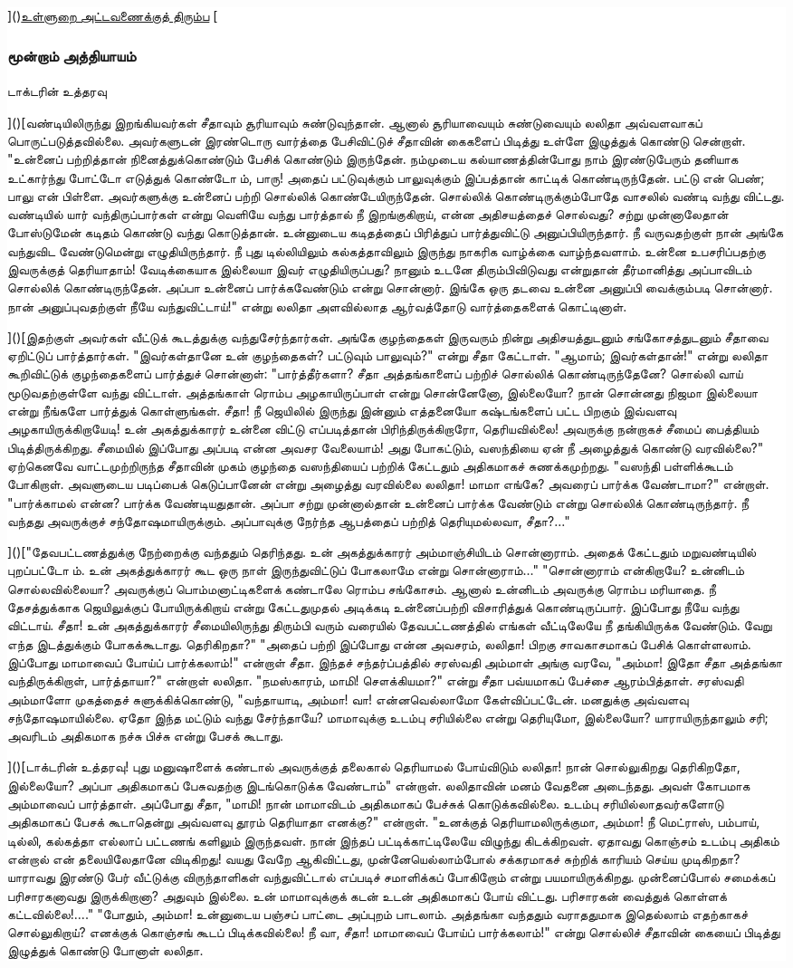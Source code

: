 ]()[உள்ளுறை அட்டவணைக்குத் திரும்ப](https://www.projectmadurai.org/pm_etexts/utf8/pmuni0210.html#hd4002)
[
### மூன்றாம் அத்தியாயம்
டாக்டரின் உத்தரவு

]()[வண்டியிலிருந்து இறங்கியவர்கள் சீதாவும் சூரியாவும் சுண்டுவுந்தான். ஆனால் சூரியாவையும் சுண்டுவையும் லலிதா அவ்வளவாகப் பொருட்படுத்தவில்லை. அவர்களுடன் இரண்டொரு வார்த்தை பேசிவிட்டுச் சீதாவின் கைகளைப் பிடித்து உள்ளே இழுத்துக் கொண்டு சென்றாள். "உன்னைப் பற்றித்தான் நினைத்துக்கொண்டும் பேசிக் கொண்டும் இருந்தேன். நம்முடைய கல்யாணத்தின்போது நாம் இரண்டுபேரும் தனியாக உட்கார்ந்து போட்டோ எடுத்துக் கொண்டோ ம், பாரு! அதைப் பட்டுவுக்கும் பாலுவுக்கும் இப்பத்தான் காட்டிக் கொண்டிருந்தேன். பட்டு என் பெண்; பாலு என் பிள்ளை. அவர்களுக்கு உன்னைப் பற்றி சொல்லிக் கொண்டேயிருந்தேன். சொல்லிக் கொண்டிருக்கும்போதே வாசலில் வண்டி வந்து விட்டது. வண்டியில் யார் வந்திருப்பார்கள் என்று வெளியே வந்து பார்த்தால் நீ இறங்குகிறாய், என்ன அதிசயத்தைச் சொல்வது? சற்று முன்னாலேதான் போஸ்டுமேன் கடிதம் கொண்டு வந்து கொடுத்தான். உன்னுடைய கடிதத்தைப் பிரித்துப் பார்த்துவிட்டு அனுப்பியிருந்தார். நீ வருவதற்குள் நான் அங்கே வந்துவிட வேண்டுமென்று எழுதியிருந்தார். நீ புது டில்லியிலும் கல்கத்தாவிலும் இருந்து நாகரிக வாழ்க்கை வாழ்ந்தவளாம். உன்னை உபசரிப்பதற்கு இவருக்குத் தெரியாதாம்! வேடிக்கையாக இல்லையா இவர் எழுதியிருப்பது? நானும் உடனே திரும்பிவிடுவது என்றுதான் தீர்மானித்து அப்பாவிடம் சொல்லிக் கொண்டிருந்தேன். அப்பா உன்னைப் பார்க்கவேண்டும் என்று சொன்னார். இங்கே ஒரு தடவை உன்னை அனுப்பி வைக்கும்படி சொன்னார். நான் அனுப்புவதற்குள் நீயே வந்துவிட்டாய்!" என்று லலிதா அளவில்லாத ஆர்வத்தோடு வார்த்தைகளைக் கொட்டினாள்.

]()[இதற்குள் அவர்கள் வீட்டுக் கூடத்துக்கு வந்துசேர்ந்தார்கள். அங்கே குழந்தைகள் இருவரும் நின்று அதிசயத்துடனும் சங்கோசத்துடனும் சீதாவை ஏறிட்டுப் பார்த்தார்கள். "இவர்கள்தானே உன் குழந்தைகள்? பட்டுவும் பாலுவும்?" என்று சீதா கேட்டாள். "ஆமாம்; இவர்கள்தான்!" என்று லலிதா கூறிவிட்டுக் குழந்தைகளைப் பார்த்துச் சொன்னாள்: "பார்த்தீர்களா? சீதா அத்தங்காளைப் பற்றிச் சொல்லிக் கொண்டிருந்தேனே? சொல்லி வாய் மூடுவதற்குள்ளே வந்து விட்டாள். அத்தங்காள் ரொம்ப அழகாயிருப்பாள் என்று சொன்னேனோ, இல்லையோ? நான் சொன்னது நிஜமா இல்லையா என்று நீங்களே பார்த்துக் கொள்ளுங்கள். சீதா! நீ ஜெயிலில் இருந்து இன்னும் எத்தனையோ கஷ்டங்களைப் பட்ட பிறகும் இவ்வளவு அழகாயிருக்கிறாயேடி! உன் அகத்துக்காரர் உன்னை விட்டு எப்படித்தான் பிரிந்திருக்கிறாரோ, தெரியவில்லை! அவருக்கு நன்றாகச் சீமைப் பைத்தியம் பிடித்திருக்கிறது. சீமையில் இப்போது அப்படி என்ன அவசர வேலையாம்! அது போகட்டும், வஸந்தியை ஏன் நீ அழைத்துக் கொண்டு வரவில்லை?" ஏற்கெனவே வாட்டமுற்றிருந்த சீதாவின் முகம் குழந்தை வஸந்தியைப் பற்றிக் கேட்டதும் அதிகமாகச் சுணக்கமுற்றது. "வஸந்தி பள்ளிக்கூடம் போகிறாள். அவளுடைய படிப்பைக் கெடுப்பானேன் என்று அழைத்து வரவில்லை லலிதா! மாமா எங்கே? அவரைப் பார்க்க வேண்டாமா?" என்றாள். "பார்க்காமல் என்ன? பார்க்க வேண்டியதுதான். அப்பா சற்று முன்னால்தான் உன்னைப் பார்க்க வேண்டும் என்று சொல்லிக் கொண்டிருந்தார். நீ வந்தது அவருக்குச் சந்தோஷமாயிருக்கும். அப்பாவுக்கு நேர்ந்த ஆபத்தைப் பற்றித் தெரியுமல்லவா, சீதா?..."

]()["தேவபட்டணத்துக்கு நேற்றைக்கு வந்ததும் தெரிந்தது. உன் அகத்துக்காரர் அம்மாஞ்சியிடம் சொன்னாராம். அதைக் கேட்டதும் மறுவண்டியில் புறப்பட்டோ ம். உன் அகத்துக்காரர் கூட ஒரு நாள் இருந்துவிட்டுப் போகலாமே என்று சொன்னாராம்..." "சொன்னாராம் என்கிறாயே? உன்னிடம் சொல்லவில்லையா? அவருக்குப் பொம்மனாட்டிகளைக் கண்டாலே ரொம்ப சங்கோசம். ஆனால் உன்னிடம் அவருக்கு ரொம்ப மரியாதை. நீ தேசத்துக்காக ஜெயிலுக்குப் போயிருக்கிறாய் என்று கேட்டதுமுதல் அடிக்கடி உன்னைப்பற்றி விசாரித்துக் கொண்டிருப்பார். இப்போது நீயே வந்து விட்டாய். சீதா! உன் அகத்துக்காரர் சீமையிலிருந்து திரும்பி வரும் வரையில் தேவபட்டணத்தில் எங்கள் வீட்டிலேயே நீ தங்கியிருக்க வேண்டும். வேறு எந்த இடத்துக்கும் போகக்கூடாது. தெரிகிறதா?" "அதைப் பற்றி இப்போது என்ன அவசரம், லலிதா! பிறகு சாவகாசமாகப் பேசிக் கொள்ளலாம். இப்போது மாமாவைப் போய்ப் பார்க்கலாம்!" என்றாள் சீதா. இந்தச் சந்தர்ப்பத்தில் சரஸ்வதி அம்மாள் அங்கு வரவே, "அம்மா! இதோ சீதா அத்தங்கா வந்திருக்கிறாள், பார்த்தாயா?" என்றாள் லலிதா. "நமஸ்காரம், மாமி! சௌக்கியமா?" என்று சீதா பவ்யமாகப் பேச்சை ஆரம்பித்தாள். சரஸ்வதி அம்மாளோ முகத்தைச் சுளுக்கிக்கொண்டு, "வந்தாயாடி, அம்மா! வா! என்னவெல்லாமோ கேள்விப்பட்டேன். மனதுக்கு அவ்வளவு சந்தோஷமாயில்லை. ஏதோ இந்த மட்டும் வந்து சேர்ந்தாயே? மாமாவுக்கு உடம்பு சரியில்லை என்று தெரியுமோ, இல்லையோ? யாராயிருந்தாலும் சரி; அவரிடம் அதிகமாக நச்சு பிச்சு என்று பேசக் கூடாது.

]()[டாக்டரின் உத்தரவு! புது மனுஷாளைக் கண்டால் அவருக்குத் தலைகால் தெரியாமல் போய்விடும் லலிதா! நான் சொல்லுகிறது தெரிகிறதோ, இல்லையோ? அப்பா அதிகமாகப் பேசுவதற்கு இடங்கொடுக்க வேண்டாம்" என்றாள். லலிதாவின் மனம் வேதனை அடைந்தது. அவள் கோபமாக அம்மாவைப் பார்த்தாள். அப்போது சீதா, "மாமி! நான் மாமாவிடம் அதிகமாகப் பேச்சுக் கொடுக்கவில்லை. உடம்பு சரியில்லாதவர்களோடு அதிகமாகப் பேசக் கூடாதென்று அவ்வளவு தூரம் தெரியாதா எனக்கு?" என்றாள். "உனக்குத் தெரியாமலிருக்குமா, அம்மா! நீ மெட்ராஸ், பம்பாய், டில்லி, கல்கத்தா எல்லாப் பட்டணங் களிலும் இருந்தவள். நான் இந்தப் பட்டிக்காட்டிலேயே விழுந்து கிடக்கிறவள். ஏதாவது கொஞ்சம் உடம்பு அதிகம் என்றால் என் தலையிலேதானே விடிகிறது! வயது வேறே ஆகிவிட்டது, முன்னேயெல்லாம்போல் சக்கரமாகச் சுற்றிக் காரியம் செய்ய முடிகிறதா? யாராவது இரண்டு பேர் வீட்டுக்கு விருந்தாளிகள் வந்துவிட்டால் எப்படிச் சமாளிக்கப் போகிறோம் என்று பயமாயிருக்கிறது. முன்னைப்போல் சமைக்கப் பரிசாரகனாவது இருக்கிறானா? அதுவும் இல்லை. உன் மாமாவுக்குக் கடன் உடன் அதிகமாகப் போய் விட்டது. பரிசாரகன் வைத்துக் கொள்ளக் கட்டவில்லை!...." "போதும், அம்மா! உன்னுடைய பஞ்சப் பாட்டை அப்புறம் பாடலாம். அத்தங்கா வந்ததும் வராததுமாக இதெல்லாம் எதற்காகச் சொல்லுகிறாய்? எனக்குக் கொஞ்சங் கூடப் பிடிக்கவில்லை! நீ வா, சீதா! மாமாவைப் போய்ப் பார்க்கலாம்!" என்று சொல்லிச் சீதாவின் கையைப் பிடித்து இழுத்துக் கொண்டு போனாள் லலிதா.
